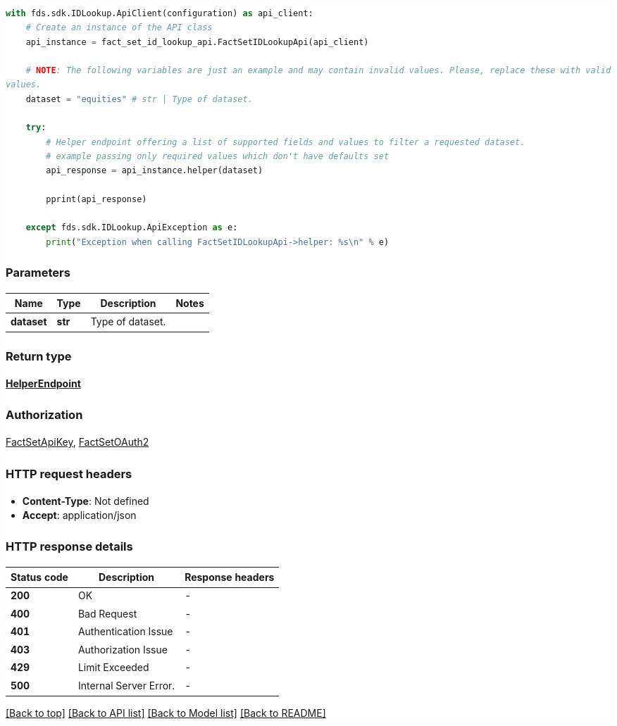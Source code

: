 ```python
with fds.sdk.IDLookup.ApiClient(configuration) as api_client:
    # Create an instance of the API class
    api_instance = fact_set_id_lookup_api.FactSetIDLookupApi(api_client)

    # NOTE: The following variables are just an example and may contain invalid values. Please, replace these with valid values.
    dataset = "equities" # str | Type of dataset.

    try:
        # Helper endpoint offering a list of supported fields and values to filter a requested dataset.
        # example passing only required values which don't have defaults set
        api_response = api_instance.helper(dataset)

        pprint(api_response)

    except fds.sdk.IDLookup.ApiException as e:
        print("Exception when calling FactSetIDLookupApi->helper: %s\n" % e)
```


### Parameters

Name | Type | Description  | Notes
------------- | ------------- | ------------- | -------------
 **dataset** | **str**| Type of dataset. |

### Return type

[**HelperEndpoint**](HelperEndpoint.md)

### Authorization

[FactSetApiKey](../README.md#FactSetApiKey), [FactSetOAuth2](../README.md#FactSetOAuth2)

### HTTP request headers

 - **Content-Type**: Not defined
 - **Accept**: application/json


### HTTP response details

| Status code | Description | Response headers |
|-------------|-------------|------------------|
**200** | OK |  -  |
**400** | Bad Request |  -  |
**401** | Authentication Issue |  -  |
**403** | Authorization Issue |  -  |
**429** | Limit Exceeded |  -  |
**500** | Internal Server Error. |  -  |

[[Back to top]](#) [[Back to API list]](../README.md#documentation-for-api-endpoints) [[Back to Model list]](../README.md#documentation-for-models) [[Back to README]](../README.md)
